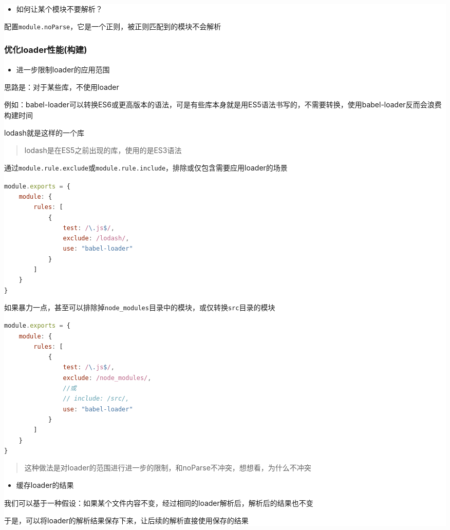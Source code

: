 - 如何让某个模块不要解析？

配置`module.noParse`，它是一个正则，被正则匹配到的模块不会解析


### 优化loader性能(构建)

- 进一步限制loader的应用范围

思路是：对于某些库，不使用loader

例如：babel-loader可以转换ES6或更高版本的语法，可是有些库本身就是用ES5语法书写的，不需要转换，使用babel-loader反而会浪费构建时间

lodash就是这样的一个库

> lodash是在ES5之前出现的库，使用的是ES3语法

通过`module.rule.exclude`或`module.rule.include`，排除或仅包含需要应用loader的场景

```js
module.exports = {
    module: {
        rules: [
            {
                test: /\.js$/,
                exclude: /lodash/,
                use: "babel-loader"
            }
        ]
    }
}
```

如果暴力一点，甚至可以排除掉`node_modules`目录中的模块，或仅转换`src`目录的模块

```js
module.exports = {
    module: {
        rules: [
            {
                test: /\.js$/,
                exclude: /node_modules/,
                //或
                // include: /src/,
                use: "babel-loader"
            }
        ]
    }
}
```

> 这种做法是对loader的范围进行进一步的限制，和noParse不冲突，想想看，为什么不冲突

- 缓存loader的结果

我们可以基于一种假设：如果某个文件内容不变，经过相同的loader解析后，解析后的结果也不变

于是，可以将loader的解析结果保存下来，让后续的解析直接使用保存的结果
